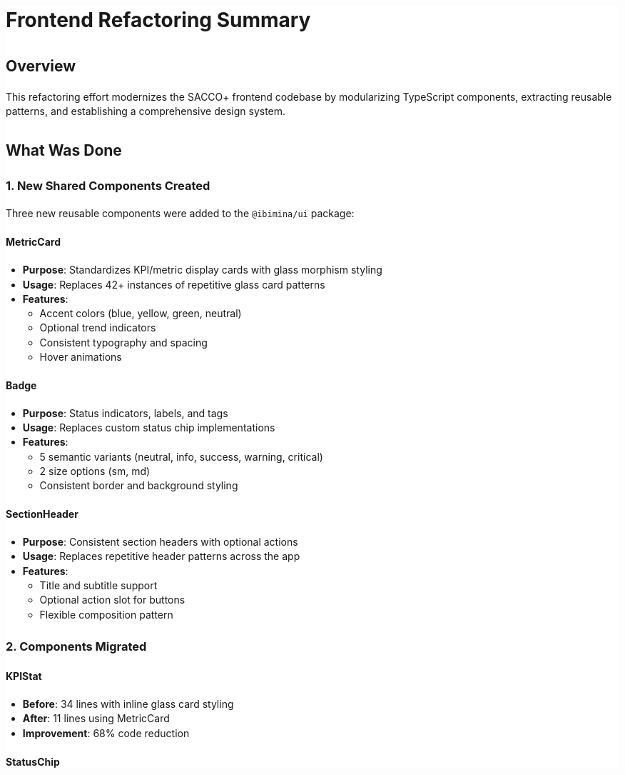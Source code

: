 # Frontend Refactoring Summary

## Overview

This refactoring effort modernizes the SACCO+ frontend codebase by modularizing
TypeScript components, extracting reusable patterns, and establishing a
comprehensive design system.

## What Was Done

### 1. New Shared Components Created

Three new reusable components were added to the `@ibimina/ui` package:

#### MetricCard

- **Purpose**: Standardizes KPI/metric display cards with glass morphism styling
- **Usage**: Replaces 42+ instances of repetitive glass card patterns
- **Features**:
  - Accent colors (blue, yellow, green, neutral)
  - Optional trend indicators
  - Consistent typography and spacing
  - Hover animations

#### Badge

- **Purpose**: Status indicators, labels, and tags
- **Usage**: Replaces custom status chip implementations
- **Features**:
  - 5 semantic variants (neutral, info, success, warning, critical)
  - 2 size options (sm, md)
  - Consistent border and background styling

#### SectionHeader

- **Purpose**: Consistent section headers with optional actions
- **Usage**: Replaces repetitive header patterns across the app
- **Features**:
  - Title and subtitle support
  - Optional action slot for buttons
  - Flexible composition pattern

### 2. Components Migrated

#### KPIStat

- **Before**: 34 lines with inline glass card styling
- **After**: 11 lines using MetricCard
- **Improvement**: 68% code reduction

#### StatusChip
